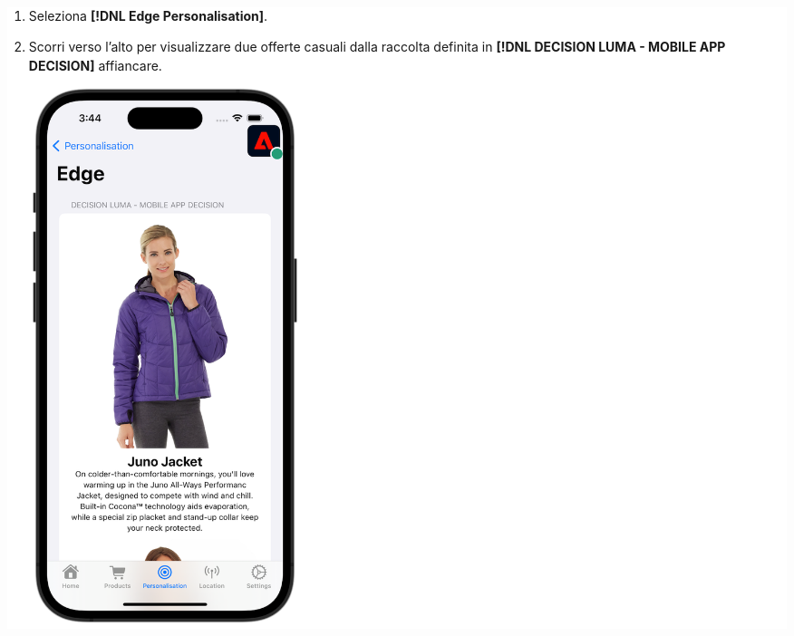 1. Seleziona **[!DNL Edge Personalisation]**.

1. Scorri verso l’alto per visualizzare due offerte casuali dalla raccolta definita in **[!DNL DECISION LUMA - MOBILE APP DECISION]** affiancare.

   <img src="assets/ajo-app-offers.png" width="300">
